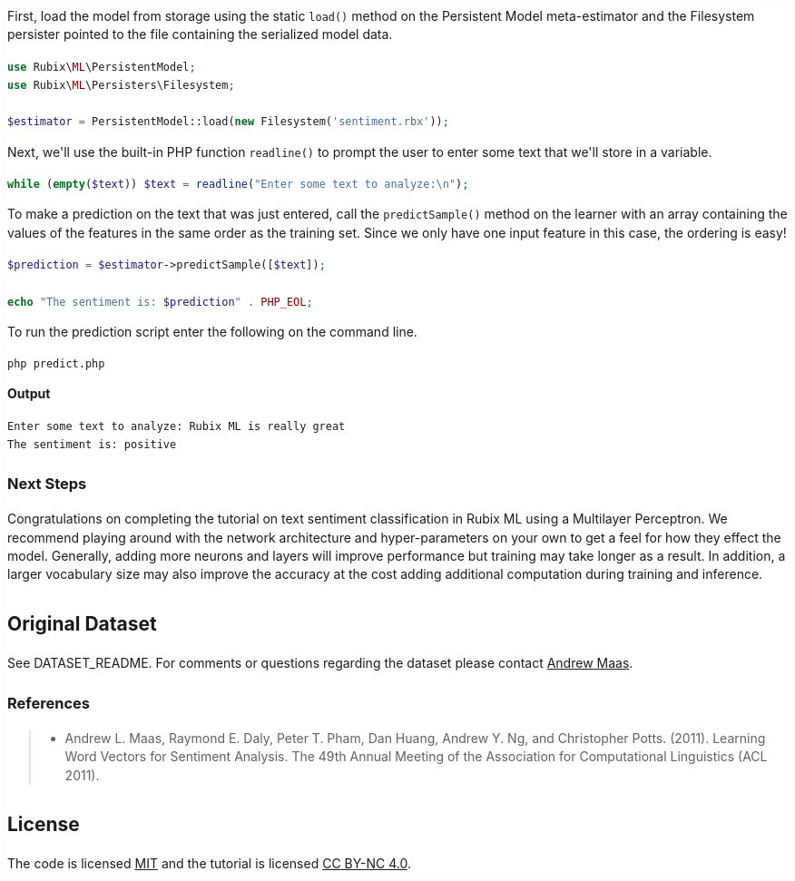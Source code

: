 First, load the model from storage using the static `load()` method on the Persistent Model meta-estimator and the Filesystem persister pointed to the file containing the serialized model data.

```php
use Rubix\ML\PersistentModel;
use Rubix\ML\Persisters\Filesystem;

$estimator = PersistentModel::load(new Filesystem('sentiment.rbx'));
```

Next, we'll use the built-in PHP function `readline()` to prompt the user to enter some text that we'll store in a variable.

```php
while (empty($text)) $text = readline("Enter some text to analyze:\n");
```

To make a prediction on the text that was just entered, call the `predictSample()` method on the learner with an array containing the values of the features in the same order as the training set. Since we only have one input feature in this case, the ordering is easy!

```php
$prediction = $estimator->predictSample([$text]);

echo "The sentiment is: $prediction" . PHP_EOL;
```

To run the prediction script enter the following on the command line.
```sh
php predict.php
```

**Output**

```sh
Enter some text to analyze: Rubix ML is really great
The sentiment is: positive
```

### Next Steps
Congratulations on completing the tutorial on text sentiment classification in Rubix ML using a Multilayer Perceptron. We recommend playing around with the network architecture and hyper-parameters on your own to get a feel for how they effect the model. Generally, adding more neurons and layers will improve performance but training may take longer as a result. In addition, a larger vocabulary size may also improve the accuracy at the cost adding additional computation during training and inference.

## Original Dataset
See DATASET_README. For comments or questions regarding the dataset please contact [Andrew Maas](http://www.andrew-maas.net).

### References
>- Andrew L. Maas, Raymond E. Daly, Peter T. Pham, Dan Huang, Andrew Y. Ng, and Christopher Potts. (2011). Learning Word Vectors for Sentiment Analysis. The 49th Annual Meeting of the Association for Computational Linguistics (ACL 2011).

## License
The code is licensed [MIT](LICENSE) and the tutorial is licensed [CC BY-NC 4.0](https://creativecommons.org/licenses/by-nc/4.0/).
